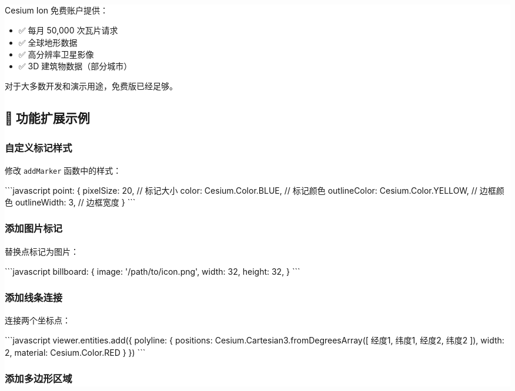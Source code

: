 Cesium Ion 免费账户提供：
- ✅ 每月 50,000 次瓦片请求
- ✅ 全球地形数据
- ✅ 高分辨率卫星影像
- ✅ 3D 建筑物数据（部分城市）

对于大多数开发和演示用途，免费版已经足够。

## 🎨 功能扩展示例

### 自定义标记样式

修改 `addMarker` 函数中的样式：

\`\`\`javascript
point: {
  pixelSize: 20,              // 标记大小
  color: Cesium.Color.BLUE,   // 标记颜色
  outlineColor: Cesium.Color.YELLOW,  // 边框颜色
  outlineWidth: 3,            // 边框宽度
}
\`\`\`

### 添加图片标记

替换点标记为图片：

\`\`\`javascript
billboard: {
  image: '/path/to/icon.png',
  width: 32,
  height: 32,
}
\`\`\`

### 添加线条连接

连接两个坐标点：

\`\`\`javascript
viewer.entities.add({
  polyline: {
    positions: Cesium.Cartesian3.fromDegreesArray([
      经度1, 纬度1,
      经度2, 纬度2
    ]),
    width: 2,
    material: Cesium.Color.RED
  }
})
\`\`\`

### 添加多边形区域

